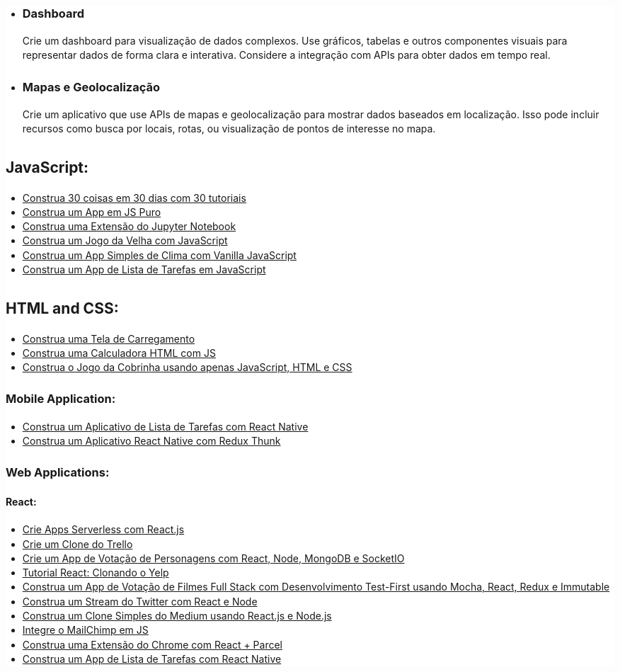 - ### **Dashboard**

     Crie um dashboard para visualização de dados complexos. Use gráficos, tabelas e outros componentes visuais para representar dados de forma clara e interativa. Considere a integração com APIs para obter dados em tempo real.

- ### **Mapas e Geolocalização**

     Crie um aplicativo que use APIs de mapas e geolocalização para mostrar dados baseados em localização. Isso pode incluir recursos como busca por locais, rotas, ou visualização de pontos de interesse no mapa.

## JavaScript:

- [Construa 30 coisas em 30 dias com 30 tutoriais](https://javascript30.com)
- [Construa um App em JS Puro](https://medium.com/codingthesmartway-com-blog/pure-javascript-building-a-real-world-application-from-scratch-5213591cfcd6)
- [Construa uma Extensão do Jupyter Notebook](https://link.medium.com/wWUO7TN8SS)
- [Construa um Jogo da Velha com JavaScript](https://medium.com/javascript-in-plain-english/build-tic-tac-toe-game-using-javascript-3afba3c8fdcc)
- [Construa um App Simples de Clima com Vanilla JavaScript](https://webdesign.tutsplus.com/tutorials/build-a-simple-weather-app-with-vanilla-javascript--cms-33893)
- [Construa um App de Lista de Tarefas em JavaScript](https://github.com/dwyl/javascript-todo-list-tutorial)

## HTML and CSS:

- [Construa uma Tela de Carregamento](https://medium.freecodecamp.org/how-to-build-a-delightful-loading-screen-in-5-minutes-847991da509f)
- [Construa uma Calculadora HTML com JS](https://medium.freecodecamp.org/how-to-build-an-html-calculator-app-from-scratch-using-javascript-4454b8714b98)
- [Construa o Jogo da Cobrinha usando apenas JavaScript, HTML e CSS](https://www.freecodecamp.org/news/think-like-a-programmer-how-to-build-snake-using-only-javascript-html-and-css-7b1479c3339e/)

### Mobile Application:

- [Construa um Aplicativo de Lista de Tarefas com React Native](https://egghead.io/courses/build-a-react-native-todo-application)
- [Construa um Aplicativo React Native com Redux Thunk](https://medium.com/@alialhaddad/how-to-use-redux-thunk-in-react-and-react-native-4743a1321bd0)

### Web Applications:

#### React:

- [Crie Apps Serverless com React.js](http://serverless-stack.com/)
- [Crie um Clone do Trello](http://codeloveandboards.com/blog/2016/01/04/trello-tribute-with-phoenix-and-react-pt-1/)
- [Crie um App de Votação de Personagens com React, Node, MongoDB e SocketIO](http://sahatyalkabov.com/create-a-character-voting-app-using-react-nodejs-mongodb-and-socketio)
- [Tutorial React: Clonando o Yelp](https://www.fullstackreact.com/articles/react-tutorial-cloning-yelp/)
- [Construa um App de Votação de Filmes Full Stack com Desenvolvimento Test-First usando Mocha, React, Redux e Immutable](https://teropa.info/blog/2015/09/10/full-stack-redux-tutorial.html)
- [Construa um Stream do Twitter com React e Node](https://scotch.io/tutorials/build-a-real-time-twitter-stream-with-node-and-react-js)
- [Construa um Clone Simples do Medium usando React.js e Node.js](https://medium.com/@kris101/clone-medium-on-node-js-and-react-js-731cdfbb6878)
- [Integre o MailChimp em JS](https://medium.freecodecamp.org/how-to-integrate-mailchimp-in-a-javascript-web-app-2a889fb43f6f)
- [Construa uma Extensão do Chrome com React + Parcel](https://medium.freecodecamp.org/building-chrome-extensions-in-react-parcel-79d0240dd58f)
- [Construa um App de Lista de Tarefas com React Native](https://blog.hasura.io/tutorial-fullstack-react-native-with-graphql-and-authentication-18183d13373a)